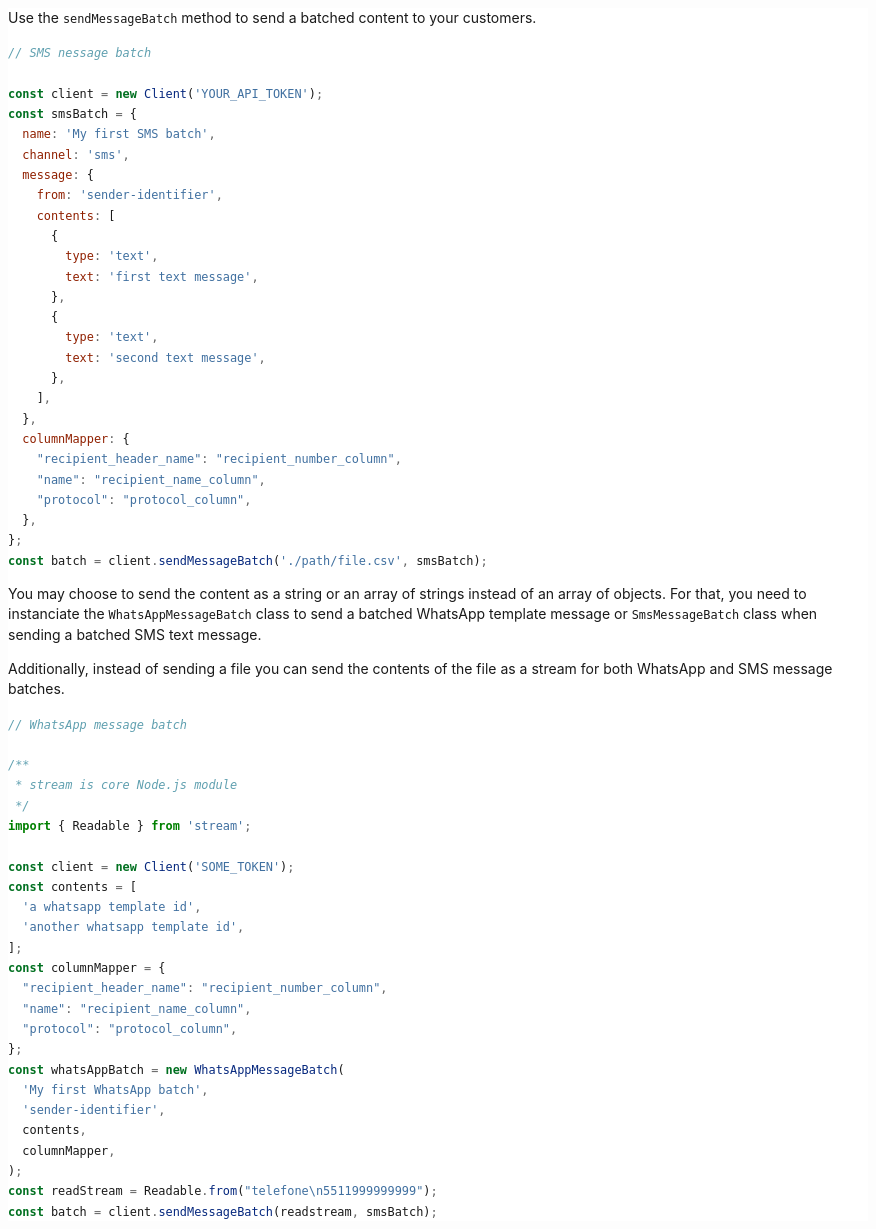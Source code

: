 Use the `sendMessageBatch` method to send a batched content to your customers.

```js
// SMS nessage batch

const client = new Client('YOUR_API_TOKEN');
const smsBatch = {
  name: 'My first SMS batch',
  channel: 'sms',
  message: {
    from: 'sender-identifier',
    contents: [
      {
        type: 'text',
        text: 'first text message',
      },
      {
        type: 'text',
        text: 'second text message',
      },
    ],
  },
  columnMapper: {
    "recipient_header_name": "recipient_number_column",
    "name": "recipient_name_column",
    "protocol": "protocol_column",
  },
};
const batch = client.sendMessageBatch('./path/file.csv', smsBatch);
```

You may choose to send the content as a string or an array of strings instead of an array of objects. For that, you need to instanciate the `WhatsAppMessageBatch` class to send a batched WhatsApp template message or `SmsMessageBatch` class when sending a batched SMS text message.

Additionally, instead of sending a file you can send the contents of the file as a stream for both WhatsApp and SMS message batches.

```js
// WhatsApp message batch

/**
 * stream is core Node.js module
 */
import { Readable } from 'stream';

const client = new Client('SOME_TOKEN');
const contents = [
  'a whatsapp template id',
  'another whatsapp template id',
];
const columnMapper = {
  "recipient_header_name": "recipient_number_column",
  "name": "recipient_name_column",
  "protocol": "protocol_column",
};
const whatsAppBatch = new WhatsAppMessageBatch(
  'My first WhatsApp batch',
  'sender-identifier',
  contents,
  columnMapper,
);
const readStream = Readable.from("telefone\n5511999999999");
const batch = client.sendMessageBatch(readstream, smsBatch);
```
